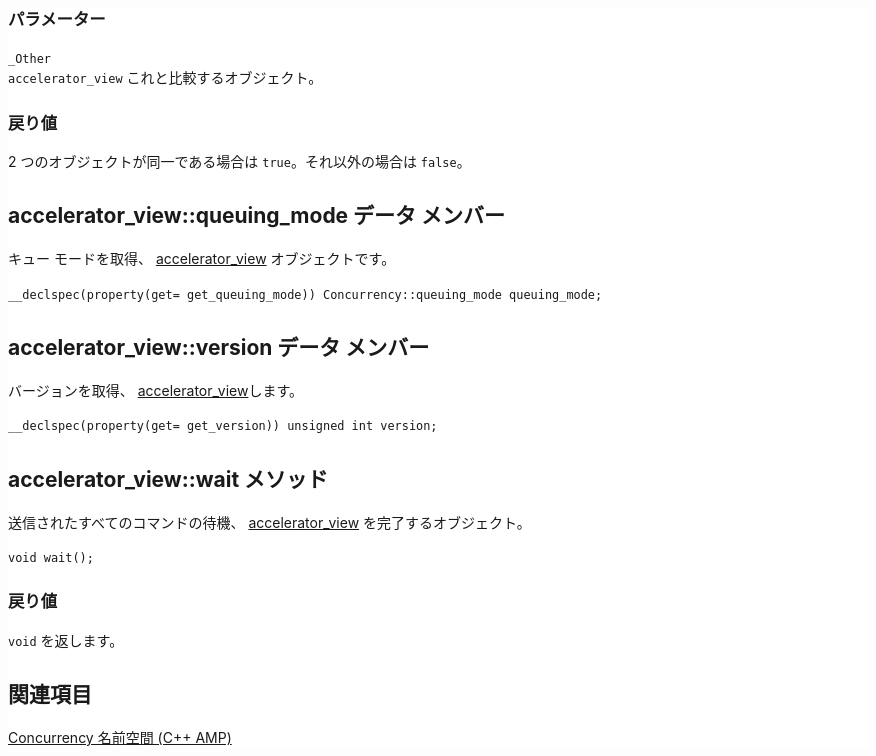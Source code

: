 ### <a name="parameters"></a>パラメーター  
 `_Other`  
  `accelerator_view` これと比較するオブジェクト。  
  
### <a name="return-value"></a>戻り値  
 2 つのオブジェクトが同一である場合は `true`。それ以外の場合は `false`。  
  
##  <a name="a-nameacceleratorviewqueuingmodedatamembera-acceleratorviewqueuingmode-data-member"></a><a name="accelerator_view__queuing_mode_data_member"></a>  accelerator_view::queuing_mode データ メンバー  
 キュー モードを取得、 [accelerator_view](../Topic/accelerator_view%20Class.md) オブジェクトです。  
  
```  
__declspec(property(get= get_queuing_mode)) Concurrency::queuing_mode queuing_mode;  
```  
  
##  <a name="a-nameacceleratorviewversiondatamembera-acceleratorviewversion-data-member"></a><a name="accelerator_view__version_data_member"></a>  accelerator_view::version データ メンバー  
 バージョンを取得、 [accelerator_view](../Topic/accelerator_view%20Class.md)します。  
  
```  
__declspec(property(get= get_version)) unsigned int version;  
```  
  
##  <a name="a-nameacceleratorviewwaitmethoda-acceleratorviewwait-method"></a><a name="accelerator_view__wait_method"></a>  accelerator_view::wait メソッド  
 送信されたすべてのコマンドの待機、 [accelerator_view](../Topic/accelerator_view%20Class.md) を完了するオブジェクト。  
  
```  
void wait();
```  
  
### <a name="return-value"></a>戻り値  
 `void` を返します。  
  
## <a name="see-also"></a>関連項目  
 [Concurrency 名前空間 (C++ AMP)](../../../parallel/amp/reference/concurrency-namespace-cpp-amp.md)
